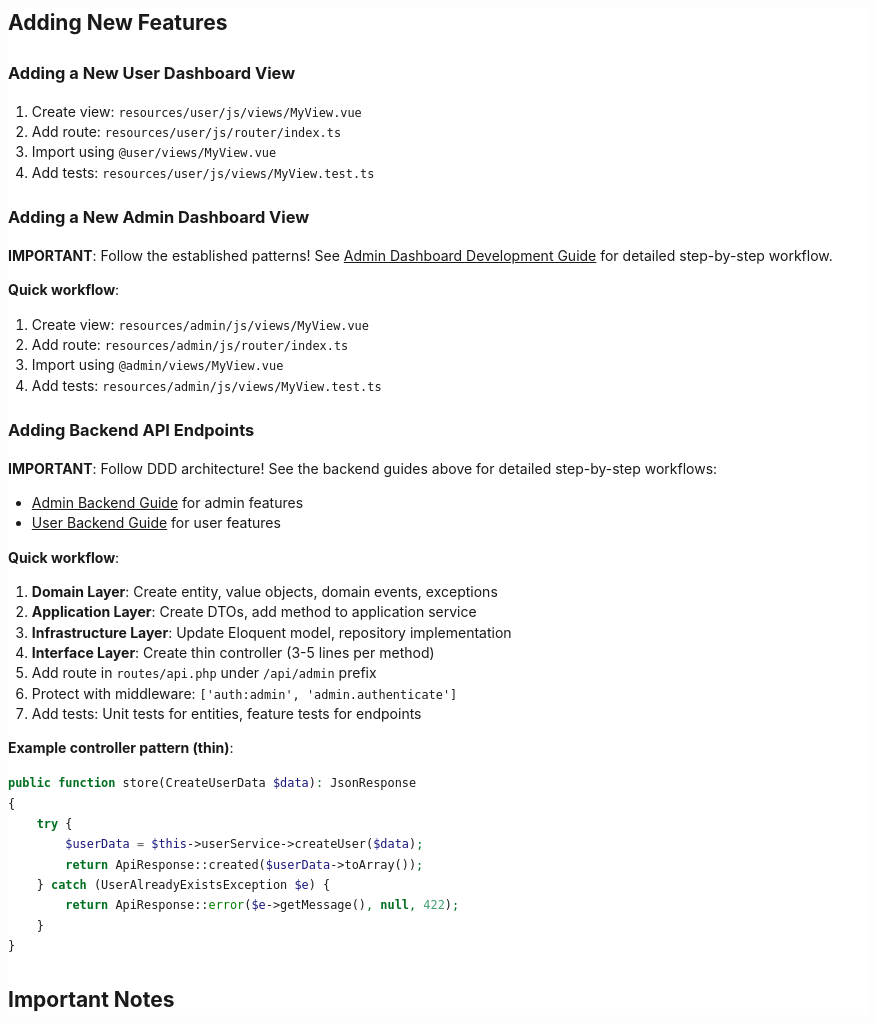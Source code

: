 ## Adding New Features

### Adding a New User Dashboard View

1. Create view: `resources/user/js/views/MyView.vue`
2. Add route: `resources/user/js/router/index.ts`
3. Import using `@user/views/MyView.vue`
4. Add tests: `resources/user/js/views/MyView.test.ts`

### Adding a New Admin Dashboard View

**IMPORTANT**: Follow the established patterns! See [Admin Dashboard Development Guide](./.claude/guides/frontend/admin-dashboard-development-guide.md) for detailed step-by-step workflow.

**Quick workflow**:

1. Create view: `resources/admin/js/views/MyView.vue`
2. Add route: `resources/admin/js/router/index.ts`
3. Import using `@admin/views/MyView.vue`
4. Add tests: `resources/admin/js/views/MyView.test.ts`

### Adding Backend API Endpoints

**IMPORTANT**: Follow DDD architecture! See the backend guides above for detailed step-by-step workflows:
- [Admin Backend Guide](./.claude/guides/backend/admin-backend-guide.md) for admin features
- [User Backend Guide](./.claude/guides/backend/user-backend-guide.md) for user features

**Quick workflow**:

1. **Domain Layer**: Create entity, value objects, domain events, exceptions
2. **Application Layer**: Create DTOs, add method to application service
3. **Infrastructure Layer**: Update Eloquent model, repository implementation
4. **Interface Layer**: Create thin controller (3-5 lines per method)
5. Add route in `routes/api.php` under `/api/admin` prefix
6. Protect with middleware: `['auth:admin', 'admin.authenticate']`
7. Add tests: Unit tests for entities, feature tests for endpoints

**Example controller pattern (thin)**:
```php
public function store(CreateUserData $data): JsonResponse
{
    try {
        $userData = $this->userService->createUser($data);
        return ApiResponse::created($userData->toArray());
    } catch (UserAlreadyExistsException $e) {
        return ApiResponse::error($e->getMessage(), null, 422);
    }
}
```

## Important Notes
